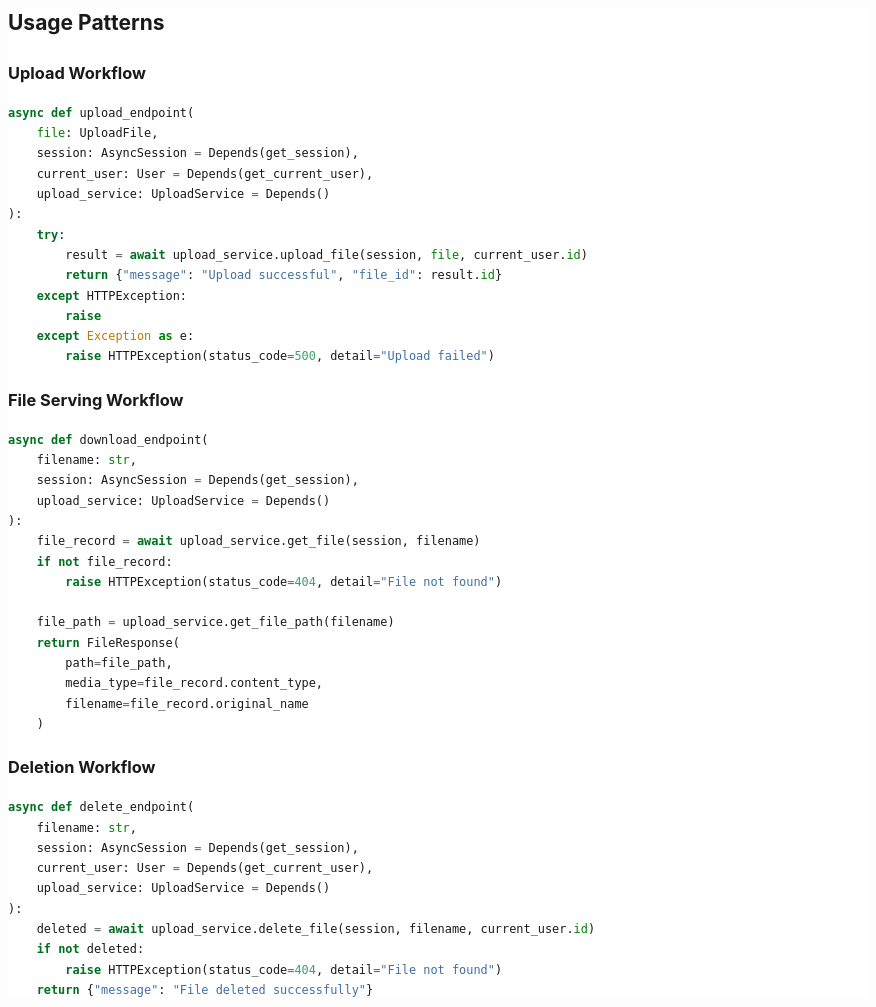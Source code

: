 ## Usage Patterns

### Upload Workflow

```python
async def upload_endpoint(
    file: UploadFile,
    session: AsyncSession = Depends(get_session),
    current_user: User = Depends(get_current_user),
    upload_service: UploadService = Depends()
):
    try:
        result = await upload_service.upload_file(session, file, current_user.id)
        return {"message": "Upload successful", "file_id": result.id}
    except HTTPException:
        raise
    except Exception as e:
        raise HTTPException(status_code=500, detail="Upload failed")
```

### File Serving Workflow

```python
async def download_endpoint(
    filename: str,
    session: AsyncSession = Depends(get_session),
    upload_service: UploadService = Depends()
):
    file_record = await upload_service.get_file(session, filename)
    if not file_record:
        raise HTTPException(status_code=404, detail="File not found")
    
    file_path = upload_service.get_file_path(filename)
    return FileResponse(
        path=file_path,
        media_type=file_record.content_type,
        filename=file_record.original_name
    )
```

### Deletion Workflow

```python
async def delete_endpoint(
    filename: str,
    session: AsyncSession = Depends(get_session),
    current_user: User = Depends(get_current_user),
    upload_service: UploadService = Depends()
):
    deleted = await upload_service.delete_file(session, filename, current_user.id)
    if not deleted:
        raise HTTPException(status_code=404, detail="File not found")
    return {"message": "File deleted successfully"}
```
